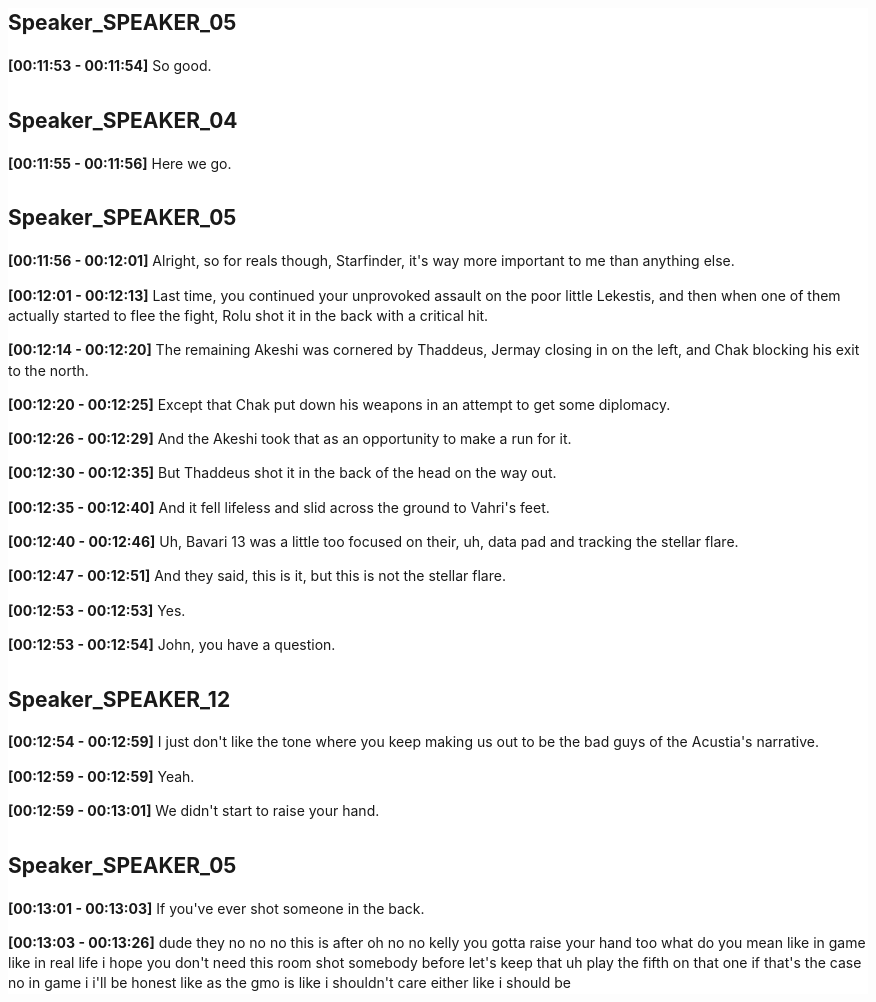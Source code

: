 ## Speaker_SPEAKER_05

**[00:11:53 - 00:11:54]** So good.


## Speaker_SPEAKER_04

**[00:11:55 - 00:11:56]** Here we go.


## Speaker_SPEAKER_05

**[00:11:56 - 00:12:01]** Alright, so for reals though, Starfinder, it's way more important to me than anything else.

**[00:12:01 - 00:12:13]** Last time, you continued your unprovoked assault on the poor little Lekestis, and then when one of them actually started to flee the fight, Rolu shot it in the back with a critical hit.

**[00:12:14 - 00:12:20]** The remaining Akeshi was cornered by Thaddeus, Jermay closing in on the left, and Chak blocking his exit to the north.

**[00:12:20 - 00:12:25]** Except that Chak put down his weapons in an attempt to get some diplomacy.

**[00:12:26 - 00:12:29]** And the Akeshi took that as an opportunity to make a run for it.

**[00:12:30 - 00:12:35]** But Thaddeus shot it in the back of the head on the way out.

**[00:12:35 - 00:12:40]** And it fell lifeless and slid across the ground to Vahri's feet.

**[00:12:40 - 00:12:46]** Uh, Bavari 13 was a little too focused on their, uh, data pad and tracking the stellar flare.

**[00:12:47 - 00:12:51]** And they said, this is it, but this is not the stellar flare.

**[00:12:53 - 00:12:53]** Yes.

**[00:12:53 - 00:12:54]** John, you have a question.


## Speaker_SPEAKER_12

**[00:12:54 - 00:12:59]** I just don't like the tone where you keep making us out to be the bad guys of the Acustia's narrative.

**[00:12:59 - 00:12:59]** Yeah.

**[00:12:59 - 00:13:01]** We didn't start to raise your hand.


## Speaker_SPEAKER_05

**[00:13:01 - 00:13:03]** If you've ever shot someone in the back.

**[00:13:03 - 00:13:26]** dude they no no no this is after oh no no kelly you gotta raise your hand too what do you mean like in game like in real life i hope you don't need this room shot somebody before let's keep that uh play the fifth on that one if that's the case no in game i i'll be honest like as the gmo is like i shouldn't care either like i should be
